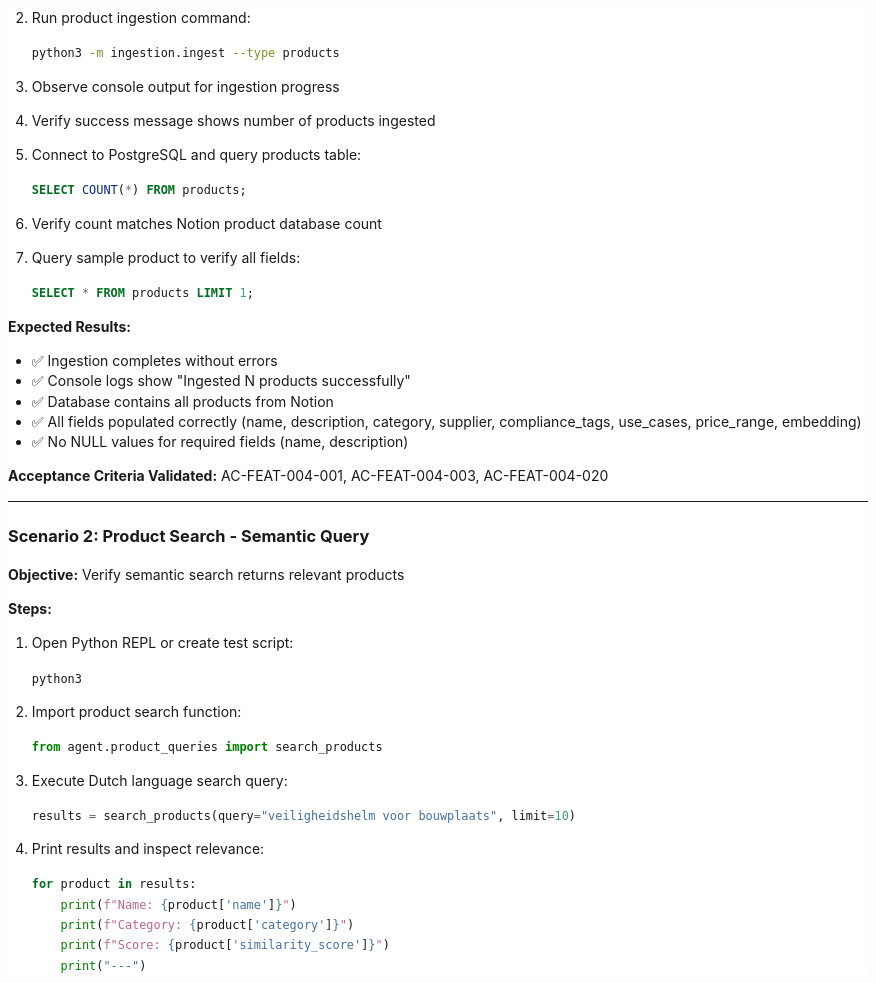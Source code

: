 2. Run product ingestion command:
   ```bash
   python3 -m ingestion.ingest --type products
   ```

3. Observe console output for ingestion progress

4. Verify success message shows number of products ingested

5. Connect to PostgreSQL and query products table:
   ```sql
   SELECT COUNT(*) FROM products;
   ```

6. Verify count matches Notion product database count

7. Query sample product to verify all fields:
   ```sql
   SELECT * FROM products LIMIT 1;
   ```

**Expected Results:**
- ✅ Ingestion completes without errors
- ✅ Console logs show "Ingested N products successfully"
- ✅ Database contains all products from Notion
- ✅ All fields populated correctly (name, description, category, supplier, compliance_tags, use_cases, price_range, embedding)
- ✅ No NULL values for required fields (name, description)

**Acceptance Criteria Validated:** AC-FEAT-004-001, AC-FEAT-004-003, AC-FEAT-004-020

---

### Scenario 2: Product Search - Semantic Query

**Objective:** Verify semantic search returns relevant products

**Steps:**
1. Open Python REPL or create test script:
   ```bash
   python3
   ```

2. Import product search function:
   ```python
   from agent.product_queries import search_products
   ```

3. Execute Dutch language search query:
   ```python
   results = search_products(query="veiligheidshelm voor bouwplaats", limit=10)
   ```

4. Print results and inspect relevance:
   ```python
   for product in results:
       print(f"Name: {product['name']}")
       print(f"Category: {product['category']}")
       print(f"Score: {product['similarity_score']}")
       print("---")
   ```

